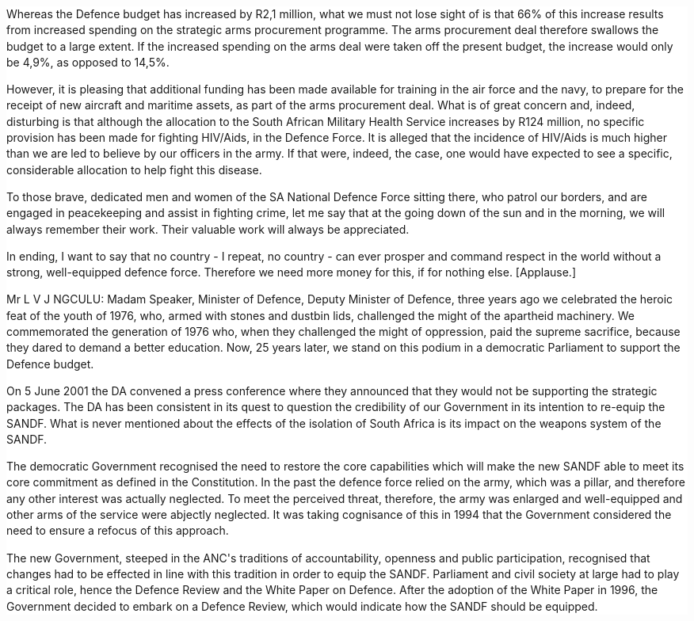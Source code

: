 Whereas the Defence budget has increased by R2,1 million, what we must not
lose sight of is that 66% of this increase results from increased spending
on the strategic arms procurement programme. The arms procurement deal
therefore swallows the budget to a large extent. If the increased spending
on the arms deal were taken off the present budget, the increase would only
be 4,9%, as opposed to 14,5%.

However, it is pleasing that additional funding has been made available for
training in the air force and the navy, to prepare for the receipt of new
aircraft and maritime assets, as part of the arms procurement deal. What is
of great concern and, indeed, disturbing is that although the allocation to
the South African Military Health Service increases by R124 million, no
specific provision has been made for fighting HIV/Aids, in the Defence
Force. It is alleged that the incidence of HIV/Aids is much higher than we
are led to believe by our officers in the army. If that were, indeed, the
case, one would have expected to see a specific, considerable allocation to
help fight this disease.

To those brave, dedicated men and women of the SA National Defence Force
sitting there, who patrol our borders, and are engaged in peacekeeping and
assist in fighting crime, let me say that at the going down of the sun and
in the morning, we will always remember their work. Their valuable work
will always be appreciated.

In ending, I want to say that no country - I repeat, no country - can ever
prosper and command respect in the world without a strong, well-equipped
defence force. Therefore we need more money for this, if for nothing else.
[Applause.]

Mr L V J NGCULU: Madam Speaker, Minister of Defence, Deputy Minister of
Defence, three years ago we celebrated the heroic feat of the youth of
1976, who, armed with stones and dustbin lids, challenged the might of the
apartheid machinery. We commemorated the generation of 1976 who, when they
challenged the might of oppression, paid the supreme sacrifice, because
they dared to demand a better education. Now, 25 years later, we stand on
this podium in a democratic Parliament to support the Defence budget.

On 5 June 2001 the DA convened a press conference where they announced that
they would not be supporting the strategic packages. The DA has been
consistent in its quest to question the credibility of our Government in
its intention to re-equip the SANDF. What is never mentioned about the
effects of the isolation of South Africa is its impact on the weapons
system of the SANDF.

The democratic Government recognised the need to restore the core
capabilities which will make the new SANDF able to meet its core commitment
as defined in the Constitution. In the past the defence force relied on the
army, which was a pillar, and therefore any other interest was actually
neglected. To meet the perceived threat, therefore, the army was enlarged
and well-equipped and other arms of the service were abjectly neglected. It
was taking cognisance of this in 1994 that the Government considered the
need to ensure a refocus of this approach.

The new Government, steeped in the ANC's traditions of accountability,
openness and public participation, recognised that changes had to be
effected in line with this tradition in order to equip the SANDF.
Parliament and civil society at large had to play a critical role, hence
the Defence Review and the White Paper on Defence. After the adoption of
the White Paper in 1996, the Government decided to embark on a Defence
Review, which would indicate how the SANDF should be equipped.
